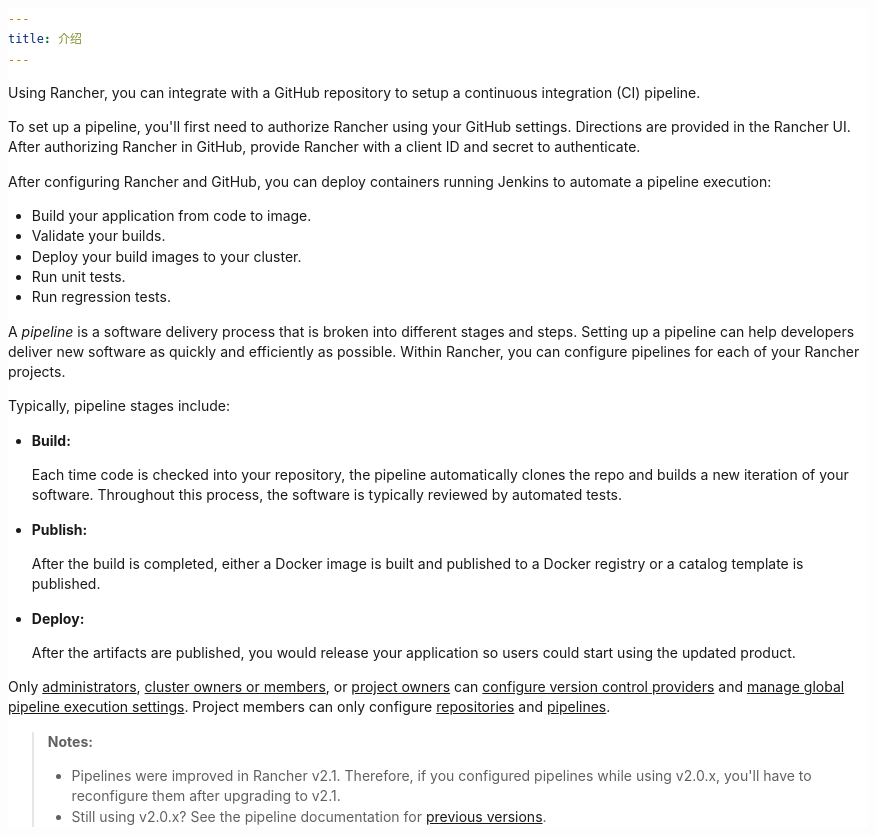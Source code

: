 ```yaml
---
title: 介绍
---
```


Using Rancher, you can integrate with a GitHub repository to setup a continuous integration (CI) pipeline.

To set up a pipeline, you'll first need to authorize Rancher using your GitHub settings. Directions are provided in the Rancher UI. After authorizing Rancher in GitHub, provide Rancher with a client ID and secret to authenticate.

After configuring Rancher and GitHub, you can deploy containers running Jenkins to automate a pipeline execution:

* Build your application from code to image.
* Validate your builds.
* Deploy your build images to your cluster.
* Run unit tests.
* Run regression tests.

A _pipeline_ is a software delivery process that is broken into different stages and steps. Setting up a pipeline can help developers deliver new software as quickly and efficiently as possible. Within Rancher, you can configure pipelines for each of your Rancher projects.

Typically, pipeline stages include:

* **Build:**

  Each time code is checked into your repository, the pipeline automatically clones the repo and builds a new iteration of your software. Throughout this process, the software is typically reviewed by automated tests.

* **Publish:**

  After the build is completed, either a Docker image is built and published to a Docker registry or a catalog template is published.

* **Deploy:**

  After the artifacts are published, you would release your application so users could start using the updated product.

Only [administrators](/docs/admin-settings/rbac/global-permissions/), [cluster owners or members](/docs/admin-settings/rbac/cluster-project-roles/#cluster-roles), or [project owners](/docs/admin-settings/rbac/cluster-project-roles/#project-roles) can [configure version control providers](#version-control-providers) and [manage global pipeline execution settings](#managing-global-pipeline-execution-settings). Project members can only configure [repositories](/docs/k8s-in-rancher/pipelines/#configuring-repositories) and [pipelines](/docs/k8s-in-rancher/pipelines/#pipeline-configuration).

> **Notes:**
>
> - Pipelines were improved in Rancher v2.1. Therefore, if you configured pipelines while using v2.0.x, you'll have to reconfigure them after upgrading to v2.1.
> - Still using v2.0.x? See the pipeline documentation for [previous versions](/docs/tools/pipelines/docs-for-v2.0.x).
